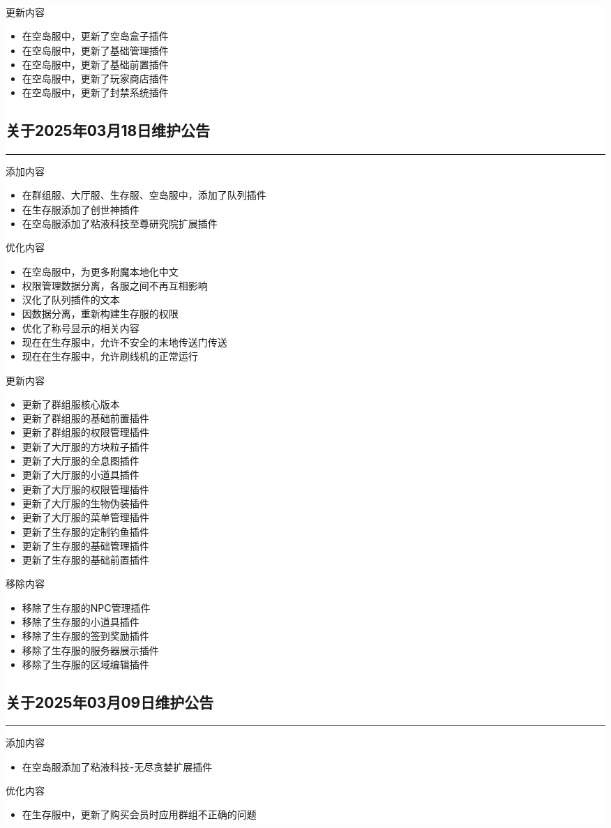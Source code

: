 更新内容
- 在空岛服中，更新了空岛盒子插件
- 在空岛服中，更新了基础管理插件
- 在空岛服中，更新了基础前置插件
- 在空岛服中，更新了玩家商店插件
- 在空岛服中，更新了封禁系统插件

## 关于2025年03月18日维护公告
-----------------------------
添加内容
- 在群组服、大厅服、生存服、空岛服中，添加了队列插件
- 在生存服添加了创世神插件
- 在空岛服添加了粘液科技至尊研究院扩展插件

优化内容
- 在空岛服中，为更多附魔本地化中文
- 权限管理数据分离，各服之间不再互相影响
- 汉化了队列插件的文本
- 因数据分离，重新构建生存服的权限
- 优化了称号显示的相关内容
- 现在在生存服中，允许不安全的末地传送门传送
- 现在在生存服中，允许刷线机的正常运行

更新内容
- 更新了群组服核心版本
- 更新了群组服的基础前置插件
- 更新了群组服的权限管理插件
- 更新了大厅服的方块粒子插件
- 更新了大厅服的全息图插件
- 更新了大厅服的小道具插件
- 更新了大厅服的权限管理插件
- 更新了大厅服的生物伪装插件
- 更新了大厅服的菜单管理插件
- 更新了生存服的定制钓鱼插件
- 更新了生存服的基础管理插件
- 更新了生存服的基础前置插件

移除内容
- 移除了生存服的NPC管理插件
- 移除了生存服的小道具插件
- 移除了生存服的签到奖励插件
- 移除了生存服的服务器展示插件
- 移除了生存服的区域编辑插件

## 关于2025年03月09日维护公告
-----------------------------
添加内容
- 在空岛服添加了粘液科技-无尽贪婪扩展插件

优化内容
- 在生存服中，更新了购买会员时应用群组不正确的问题
